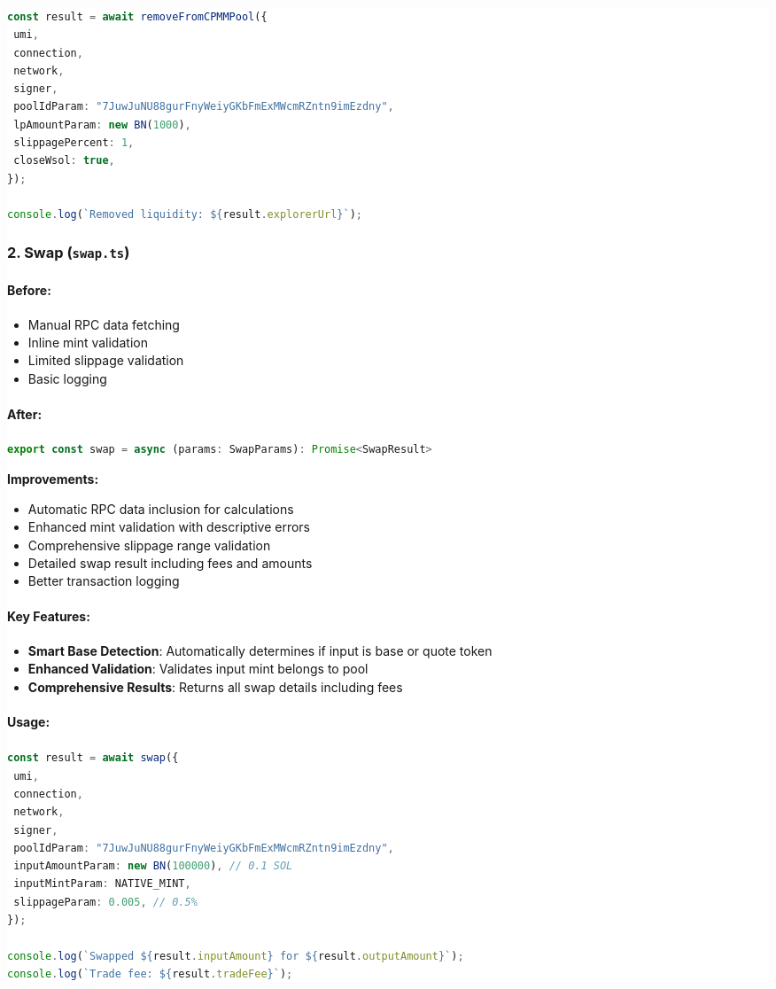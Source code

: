 ```typescript
const result = await removeFromCPMMPool({
 umi,
 connection,
 network,
 signer,
 poolIdParam: "7JuwJuNU88gurFnyWeiyGKbFmExMWcmRZntn9imEzdny",
 lpAmountParam: new BN(1000),
 slippagePercent: 1,
 closeWsol: true,
});

console.log(`Removed liquidity: ${result.explorerUrl}`);
```

### 2. **Swap (`swap.ts`)**

#### **Before:**

- Manual RPC data fetching
- Inline mint validation
- Limited slippage validation
- Basic logging

#### **After:**

```typescript
export const swap = async (params: SwapParams): Promise<SwapResult>
```

**Improvements:**

- Automatic RPC data inclusion for calculations
- Enhanced mint validation with descriptive errors
- Comprehensive slippage range validation
- Detailed swap result including fees and amounts
- Better transaction logging

#### **Key Features:**

- **Smart Base Detection**: Automatically determines if input is base or quote token
- **Enhanced Validation**: Validates input mint belongs to pool
- **Comprehensive Results**: Returns all swap details including fees

#### **Usage:**

```typescript
const result = await swap({
 umi,
 connection,
 network,
 signer,
 poolIdParam: "7JuwJuNU88gurFnyWeiyGKbFmExMWcmRZntn9imEzdny",
 inputAmountParam: new BN(100000), // 0.1 SOL
 inputMintParam: NATIVE_MINT,
 slippageParam: 0.005, // 0.5%
});

console.log(`Swapped ${result.inputAmount} for ${result.outputAmount}`);
console.log(`Trade fee: ${result.tradeFee}`);
```
